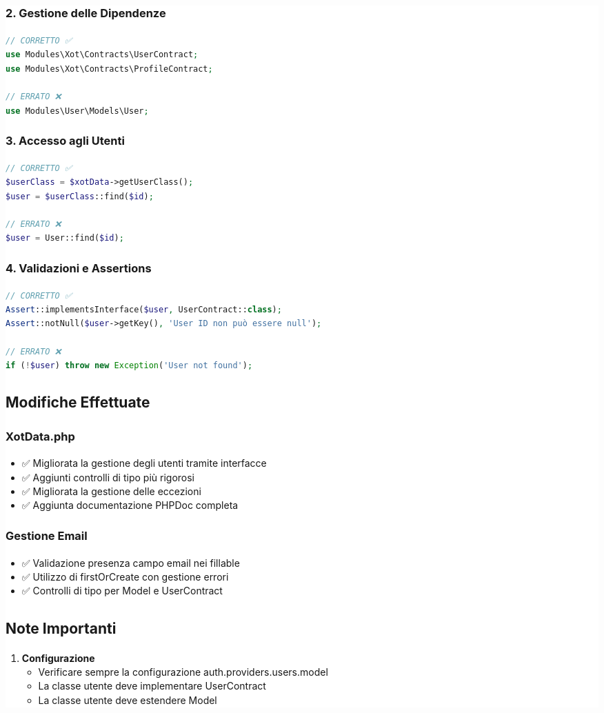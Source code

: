 ### 2. Gestione delle Dipendenze
```php
// CORRETTO ✅
use Modules\Xot\Contracts\UserContract;
use Modules\Xot\Contracts\ProfileContract;

// ERRATO ❌
use Modules\User\Models\User;
```

### 3. Accesso agli Utenti
```php
// CORRETTO ✅
$userClass = $xotData->getUserClass();
$user = $userClass::find($id);

// ERRATO ❌
$user = User::find($id);
```

### 4. Validazioni e Assertions
```php
// CORRETTO ✅
Assert::implementsInterface($user, UserContract::class);
Assert::notNull($user->getKey(), 'User ID non può essere null');

// ERRATO ❌
if (!$user) throw new Exception('User not found');
```

## Modifiche Effettuate

### XotData.php
- ✅ Migliorata la gestione degli utenti tramite interfacce
- ✅ Aggiunti controlli di tipo più rigorosi
- ✅ Migliorata la gestione delle eccezioni
- ✅ Aggiunta documentazione PHPDoc completa

### Gestione Email
- ✅ Validazione presenza campo email nei fillable
- ✅ Utilizzo di firstOrCreate con gestione errori
- ✅ Controlli di tipo per Model e UserContract

## Note Importanti

1. **Configurazione**
   - Verificare sempre la configurazione auth.providers.users.model
   - La classe utente deve implementare UserContract
   - La classe utente deve estendere Model

